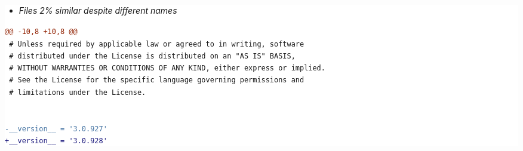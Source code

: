  * *Files 2% similar despite different names*

```diff
@@ -10,8 +10,8 @@
 # Unless required by applicable law or agreed to in writing, software
 # distributed under the License is distributed on an "AS IS" BASIS,
 # WITHOUT WARRANTIES OR CONDITIONS OF ANY KIND, either express or implied.
 # See the License for the specific language governing permissions and
 # limitations under the License.
 
 
-__version__ = '3.0.927'
+__version__ = '3.0.928'
```

